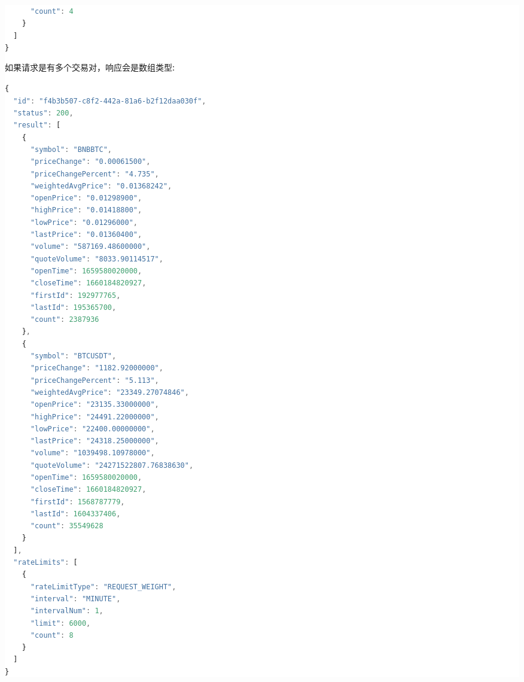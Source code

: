 ```javascript
      "count": 4
    }
  ]
}
```

如果请求是有多个交易对，响应会是数组类型:

```javascript
{
  "id": "f4b3b507-c8f2-442a-81a6-b2f12daa030f",
  "status": 200,
  "result": [
    {
      "symbol": "BNBBTC",
      "priceChange": "0.00061500",
      "priceChangePercent": "4.735",
      "weightedAvgPrice": "0.01368242",
      "openPrice": "0.01298900",
      "highPrice": "0.01418800",
      "lowPrice": "0.01296000",
      "lastPrice": "0.01360400",
      "volume": "587169.48600000",
      "quoteVolume": "8033.90114517",
      "openTime": 1659580020000,
      "closeTime": 1660184820927,
      "firstId": 192977765,
      "lastId": 195365700,
      "count": 2387936
    },
    {
      "symbol": "BTCUSDT",
      "priceChange": "1182.92000000",
      "priceChangePercent": "5.113",
      "weightedAvgPrice": "23349.27074846",
      "openPrice": "23135.33000000",
      "highPrice": "24491.22000000",
      "lowPrice": "22400.00000000",
      "lastPrice": "24318.25000000",
      "volume": "1039498.10978000",
      "quoteVolume": "24271522807.76838630",
      "openTime": 1659580020000,
      "closeTime": 1660184820927,
      "firstId": 1568787779,
      "lastId": 1604337406,
      "count": 35549628
    }
  ],
  "rateLimits": [
    {
      "rateLimitType": "REQUEST_WEIGHT",
      "interval": "MINUTE",
      "intervalNum": 1,
      "limit": 6000,
      "count": 8
    }
  ]
}
```
